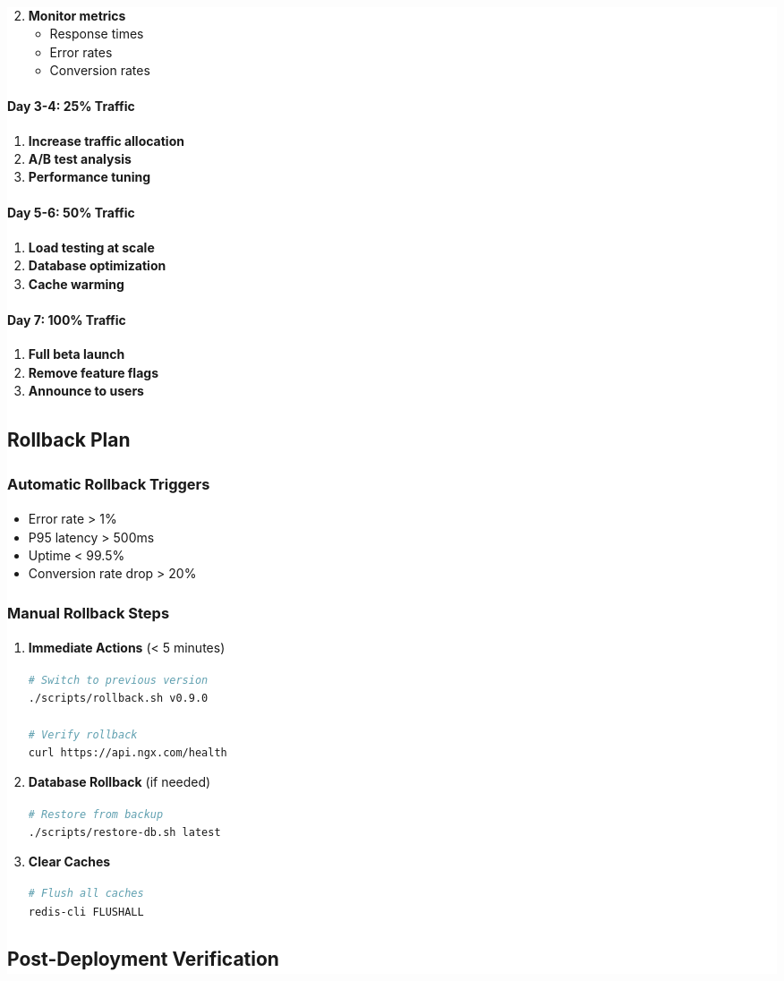 2. **Monitor metrics**
   - Response times
   - Error rates
   - Conversion rates

#### Day 3-4: 25% Traffic
1. **Increase traffic allocation**
2. **A/B test analysis**
3. **Performance tuning**

#### Day 5-6: 50% Traffic
1. **Load testing at scale**
2. **Database optimization**
3. **Cache warming**

#### Day 7: 100% Traffic
1. **Full beta launch**
2. **Remove feature flags**
3. **Announce to users**

## Rollback Plan

### Automatic Rollback Triggers
- Error rate > 1%
- P95 latency > 500ms
- Uptime < 99.5%
- Conversion rate drop > 20%

### Manual Rollback Steps
1. **Immediate Actions** (< 5 minutes)
   ```bash
   # Switch to previous version
   ./scripts/rollback.sh v0.9.0
   
   # Verify rollback
   curl https://api.ngx.com/health
   ```

2. **Database Rollback** (if needed)
   ```bash
   # Restore from backup
   ./scripts/restore-db.sh latest
   ```

3. **Clear Caches**
   ```bash
   # Flush all caches
   redis-cli FLUSHALL
   ```

## Post-Deployment Verification
